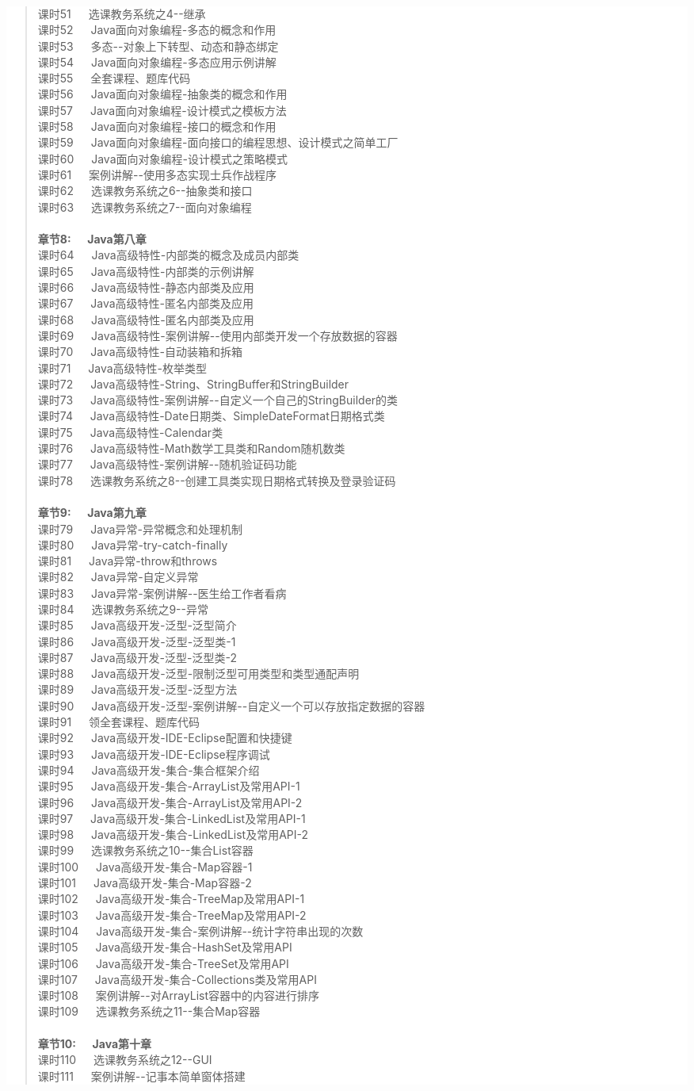 > 课时51 &ensp;&ensp; 选课教务系统之4--继承<br/>
> 课时52 &ensp;&ensp; Java面向对象编程-多态的概念和作用<br/>
> 课时53 &ensp;&ensp; 多态--对象上下转型、动态和静态绑定<br/>
> 课时54 &ensp;&ensp; Java面向对象编程-多态应用示例讲解<br/>
> 课时55 &ensp;&ensp; 全套课程、题库代码<br/>
> 课时56 &ensp;&ensp; Java面向对象编程-抽象类的概念和作用<br/>
> 课时57 &ensp;&ensp; Java面向对象编程-设计模式之模板方法<br/>
> 课时58 &ensp;&ensp; Java面向对象编程-接口的概念和作用<br/>
> 课时59 &ensp;&ensp; Java面向对象编程-面向接口的编程思想、设计模式之简单工厂<br/>
> 课时60 &ensp;&ensp; Java面向对象编程-设计模式之策略模式<br/>
> 课时61 &ensp;&ensp; 案例讲解--使用多态实现士兵作战程序<br/>
> 课时62 &ensp;&ensp; 选课教务系统之6--抽象类和接口<br/>
> 课时63 &ensp;&ensp; 选课教务系统之7--面向对象编程<br/><br/>
> **章节8: &ensp;&ensp; Java第八章** <br/>
> 课时64 &ensp;&ensp; Java高级特性-内部类的概念及成员内部类<br/>
> 课时65 &ensp;&ensp; Java高级特性-内部类的示例讲解<br/>
> 课时66 &ensp;&ensp; Java高级特性-静态内部类及应用<br/>
> 课时67 &ensp;&ensp; Java高级特性-匿名内部类及应用<br/>
> 课时68 &ensp;&ensp; Java高级特性-匿名内部类及应用<br/>
> 课时69 &ensp;&ensp; Java高级特性-案例讲解--使用内部类开发一个存放数据的容器<br/>
> 课时70 &ensp;&ensp; Java高级特性-自动装箱和拆箱<br/>
> 课时71 &ensp;&ensp; Java高级特性-枚举类型<br/>
> 课时72 &ensp;&ensp; Java高级特性-String、StringBuffer和StringBuilder<br/>
> 课时73 &ensp;&ensp; Java高级特性-案例讲解--自定义一个自己的StringBuilder的类<br/>
> 课时74 &ensp;&ensp; Java高级特性-Date日期类、SimpleDateFormat日期格式类<br/>
> 课时75 &ensp;&ensp; Java高级特性-Calendar类<br/>
> 课时76 &ensp;&ensp; Java高级特性-Math数学工具类和Random随机数类<br/>
> 课时77 &ensp;&ensp; Java高级特性-案例讲解--随机验证码功能<br/>
> 课时78 &ensp;&ensp; 选课教务系统之8--创建工具类实现日期格式转换及登录验证码<br/><br/>
> **章节9: &ensp;&ensp; Java第九章** <br/>
> 课时79 &ensp;&ensp; Java异常-异常概念和处理机制<br/>
> 课时80 &ensp;&ensp; Java异常-try-catch-finally<br/>
> 课时81 &ensp;&ensp; Java异常-throw和throws<br/>
> 课时82 &ensp;&ensp; Java异常-自定义异常<br/>
> 课时83 &ensp;&ensp; Java异常-案例讲解--医生给工作者看病<br/>
> 课时84 &ensp;&ensp; 选课教务系统之9--异常<br/>
> 课时85 &ensp;&ensp; Java高级开发-泛型-泛型简介<br/>
> 课时86 &ensp;&ensp; Java高级开发-泛型-泛型类-1<br/>
> 课时87 &ensp;&ensp; Java高级开发-泛型-泛型类-2<br/>
> 课时88 &ensp;&ensp; Java高级开发-泛型-限制泛型可用类型和类型通配声明<br/>
> 课时89 &ensp;&ensp; Java高级开发-泛型-泛型方法<br/>
> 课时90 &ensp;&ensp; Java高级开发-泛型-案例讲解--自定义一个可以存放指定数据的容器<br/>
> 课时91 &ensp;&ensp; 领全套课程、题库代码<br/>
> 课时92 &ensp;&ensp; Java高级开发-IDE-Eclipse配置和快捷键<br/>
> 课时93 &ensp;&ensp; Java高级开发-IDE-Eclipse程序调试<br/>
> 课时94 &ensp;&ensp; Java高级开发-集合-集合框架介绍<br/>
> 课时95 &ensp;&ensp; Java高级开发-集合-ArrayList及常用API-1<br/>
> 课时96 &ensp;&ensp; Java高级开发-集合-ArrayList及常用API-2<br/>
> 课时97 &ensp;&ensp; Java高级开发-集合-LinkedList及常用API-1<br/>
> 课时98 &ensp;&ensp; Java高级开发-集合-LinkedList及常用API-2<br/>
> 课时99 &ensp;&ensp; 选课教务系统之10--集合List容器<br/>
> 课时100 &ensp;&ensp; Java高级开发-集合-Map容器-1<br/>
> 课时101 &ensp;&ensp; Java高级开发-集合-Map容器-2<br/>
> 课时102 &ensp;&ensp; Java高级开发-集合-TreeMap及常用API-1<br/>
> 课时103 &ensp;&ensp; Java高级开发-集合-TreeMap及常用API-2<br/>
> 课时104 &ensp;&ensp; Java高级开发-集合-案例讲解--统计字符串出现的次数<br/>
> 课时105 &ensp;&ensp; Java高级开发-集合-HashSet及常用API<br/>
> 课时106 &ensp;&ensp; Java高级开发-集合-TreeSet及常用API<br/>
> 课时107 &ensp;&ensp; Java高级开发-集合-Collections类及常用API<br/>
> 课时108 &ensp;&ensp; 案例讲解--对ArrayList容器中的内容进行排序<br/>
> 课时109 &ensp;&ensp; 选课教务系统之11--集合Map容器<br/><br/>
> **章节10: &ensp;&ensp; Java第十章** <br/>
> 课时110 &ensp;&ensp; 选课教务系统之12--GUI<br/>
> 课时111 &ensp;&ensp; 案例讲解--记事本简单窗体搭建<br/>